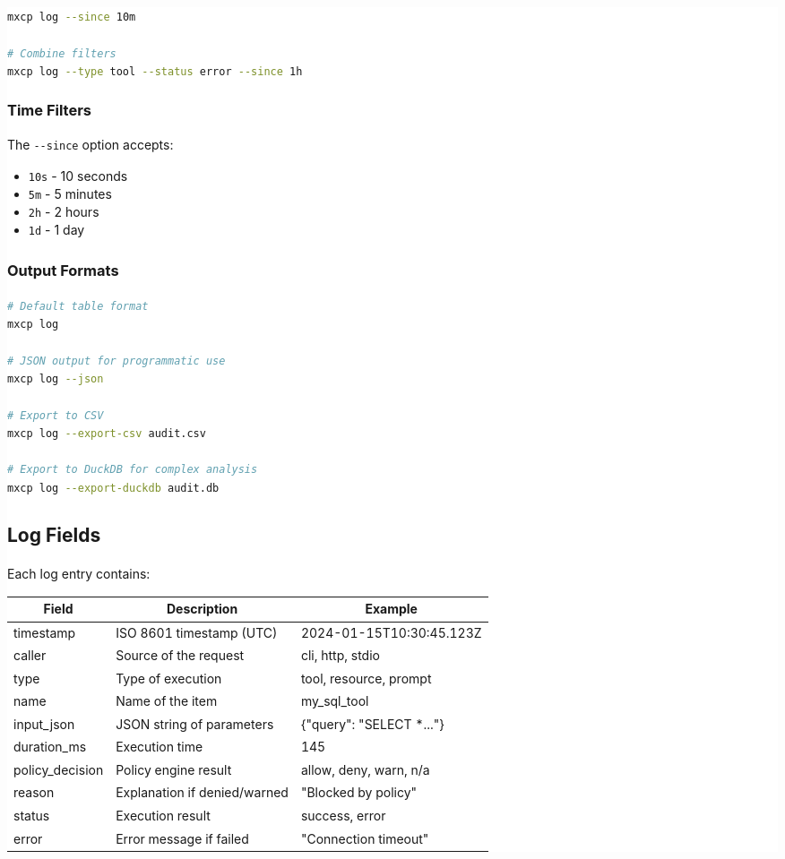 ```bash
mxcp log --since 10m

# Combine filters
mxcp log --type tool --status error --since 1h
```

### Time Filters

The `--since` option accepts:
- `10s` - 10 seconds
- `5m` - 5 minutes  
- `2h` - 2 hours
- `1d` - 1 day

### Output Formats

```bash
# Default table format
mxcp log

# JSON output for programmatic use
mxcp log --json

# Export to CSV
mxcp log --export-csv audit.csv

# Export to DuckDB for complex analysis
mxcp log --export-duckdb audit.db
```

## Log Fields

Each log entry contains:

| Field           | Description                  | Example                  |
|-----------------|------------------------------|--------------------------|
| timestamp       | ISO 8601 timestamp (UTC)     | 2024-01-15T10:30:45.123Z |
| caller          | Source of the request        | cli, http, stdio         |
| type            | Type of execution            | tool, resource, prompt   |
| name            | Name of the item             | my_sql_tool              |
| input_json      | JSON string of parameters    | {"query": "SELECT *..."} |
| duration_ms     | Execution time               | 145                      |
| policy_decision | Policy engine result         | allow, deny, warn, n/a   |
| reason          | Explanation if denied/warned | "Blocked by policy"      |
| status          | Execution result             | success, error           |
| error           | Error message if failed      | "Connection timeout"     |
